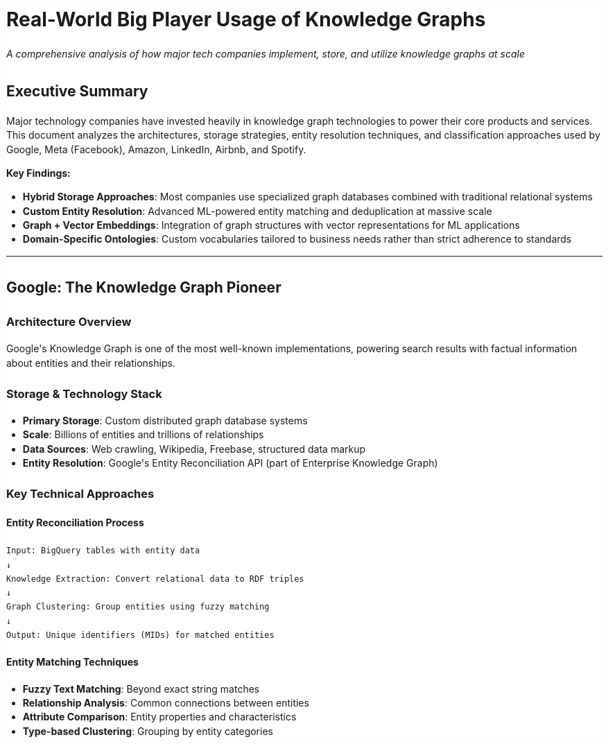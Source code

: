 # Real-World Big Player Usage of Knowledge Graphs

*A comprehensive analysis of how major tech companies implement, store, and utilize knowledge graphs at scale*

## Executive Summary

Major technology companies have invested heavily in knowledge graph technologies to power their core products and services. This document analyzes the architectures, storage strategies, entity resolution techniques, and classification approaches used by Google, Meta (Facebook), Amazon, LinkedIn, Airbnb, and Spotify.

**Key Findings:**
- **Hybrid Storage Approaches**: Most companies use specialized graph databases combined with traditional relational systems
- **Custom Entity Resolution**: Advanced ML-powered entity matching and deduplication at massive scale
- **Graph + Vector Embeddings**: Integration of graph structures with vector representations for ML applications
- **Domain-Specific Ontologies**: Custom vocabularies tailored to business needs rather than strict adherence to standards

---

## Google: The Knowledge Graph Pioneer

### Architecture Overview
Google's Knowledge Graph is one of the most well-known implementations, powering search results with factual information about entities and their relationships.

### Storage & Technology Stack
- **Primary Storage**: Custom distributed graph database systems
- **Scale**: Billions of entities and trillions of relationships
- **Data Sources**: Web crawling, Wikipedia, Freebase, structured data markup
- **Entity Resolution**: Google's Entity Reconciliation API (part of Enterprise Knowledge Graph)

### Key Technical Approaches

#### Entity Reconciliation Process
```
Input: BigQuery tables with entity data
↓
Knowledge Extraction: Convert relational data to RDF triples
↓
Graph Clustering: Group entities using fuzzy matching
↓
Output: Unique identifiers (MIDs) for matched entities
```

#### Entity Matching Techniques
- **Fuzzy Text Matching**: Beyond exact string matches
- **Relationship Analysis**: Common connections between entities
- **Attribute Comparison**: Entity properties and characteristics
- **Type-based Clustering**: Grouping by entity categories
